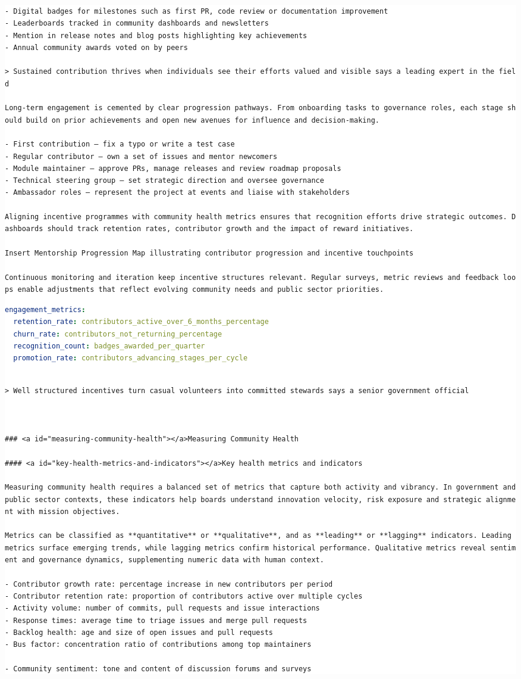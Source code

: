 ```
- Digital badges for milestones such as first PR, code review or documentation improvement
- Leaderboards tracked in community dashboards and newsletters
- Mention in release notes and blog posts highlighting key achievements
- Annual community awards voted on by peers

> Sustained contribution thrives when individuals see their efforts valued and visible says a leading expert in the field

Long‑term engagement is cemented by clear progression pathways. From onboarding tasks to governance roles, each stage should build on prior achievements and open new avenues for influence and decision‑making.

- First contribution – fix a typo or write a test case
- Regular contributor – own a set of issues and mentor newcomers
- Module maintainer – approve PRs, manage releases and review roadmap proposals
- Technical steering group – set strategic direction and oversee governance
- Ambassador roles – represent the project at events and liaise with stakeholders

Aligning incentive programmes with community health metrics ensures that recognition efforts drive strategic outcomes. Dashboards should track retention rates, contributor growth and the impact of reward initiatives.

Insert Mentorship Progression Map illustrating contributor progression and incentive touchpoints

Continuous monitoring and iteration keep incentive structures relevant. Regular surveys, metric reviews and feedback loops enable adjustments that reflect evolving community needs and public sector priorities.

```
```yaml
engagement_metrics:
  retention_rate: contributors_active_over_6_months_percentage
  churn_rate: contributors_not_returning_percentage
  recognition_count: badges_awarded_per_quarter
  promotion_rate: contributors_advancing_stages_per_cycle
```
```

> Well structured incentives turn casual volunteers into committed stewards says a senior government official



### <a id="measuring-community-health"></a>Measuring Community Health

#### <a id="key-health-metrics-and-indicators"></a>Key health metrics and indicators

Measuring community health requires a balanced set of metrics that capture both activity and vibrancy. In government and public sector contexts, these indicators help boards understand innovation velocity, risk exposure and strategic alignment with mission objectives.

Metrics can be classified as **quantitative** or **qualitative**, and as **leading** or **lagging** indicators. Leading metrics surface emerging trends, while lagging metrics confirm historical performance. Qualitative metrics reveal sentiment and governance dynamics, supplementing numeric data with human context.

- Contributor growth rate: percentage increase in new contributors per period
- Contributor retention rate: proportion of contributors active over multiple cycles
- Activity volume: number of commits, pull requests and issue interactions
- Response times: average time to triage issues and merge pull requests
- Backlog health: age and size of open issues and pull requests
- Bus factor: concentration ratio of contributions among top maintainers

- Community sentiment: tone and content of discussion forums and surveys
```
